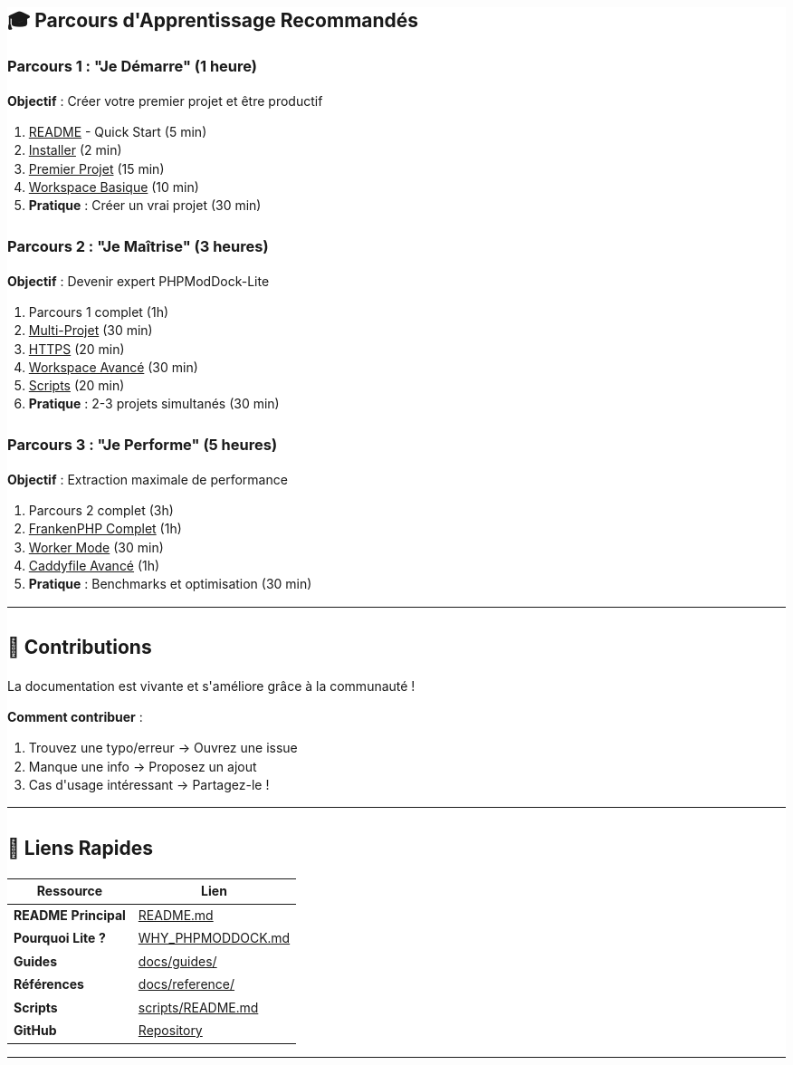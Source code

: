 
## 🎓 Parcours d'Apprentissage Recommandés

### Parcours 1 : "Je Démarre" (1 heure)

**Objectif** : Créer votre premier projet et être productif

1. [README](../../../README.fr.md) - Quick Start (5 min)
2. [Installer](../../../README.fr.md#installation) (2 min)
3. [Premier Projet](guides/NEW_PROJECT_GUIDE.md#exemples-pratiques) (15 min)
4. [Workspace Basique](guides/WORKSPACE_GUIDE.md#accès-au-workspace) (10 min)
5. **Pratique** : Créer un vrai projet (30 min)

### Parcours 2 : "Je Maîtrise" (3 heures)

**Objectif** : Devenir expert PHPModDock-Lite

1. Parcours 1 complet (1h)
2. [Multi-Projet](guides/FRANKENPHP_MULTI_PROJECT.md) (30 min)
3. [HTTPS](guides/FRANKENPHP_HTTPS_SETUP.md) (20 min)
4. [Workspace Avancé](guides/WORKSPACE_GUIDE.md) (30 min)
5. [Scripts](../../../scripts/README.md) (20 min)
6. **Pratique** : 2-3 projets simultanés (30 min)

### Parcours 3 : "Je Performe" (5 heures)

**Objectif** : Extraction maximale de performance

1. Parcours 2 complet (3h)
2. [FrankenPHP Complet](reference/FRANKENPHP.md) (1h)
3. [Worker Mode](reference/FRANKENPHP.md#worker-mode) (30 min)
4. [Caddyfile Avancé](reference/CADDYFILE.md) (1h)
5. **Pratique** : Benchmarks et optimisation (30 min)

---

## 🌟 Contributions

La documentation est vivante et s'améliore grâce à la communauté !

**Comment contribuer** :
1. Trouvez une typo/erreur → Ouvrez une issue
2. Manque une info → Proposez un ajout
3. Cas d'usage intéressant → Partagez-le !

---

## 📱 Liens Rapides

| Ressource | Lien |
|-----------|------|
| **README Principal** | [README.md](../../../README.fr.md) |
| **Pourquoi Lite ?** | [WHY_PHPMODDOCK.md](WHY_PHPMODDOCK.md) |
| **Guides** | [docs/guides/](guides/) |
| **Références** | [docs/reference/](reference/) |
| **Scripts** | [scripts/README.md](../../../scripts/README.md) |
| **GitHub** | [Repository](https://github.com/your-repo) |

---